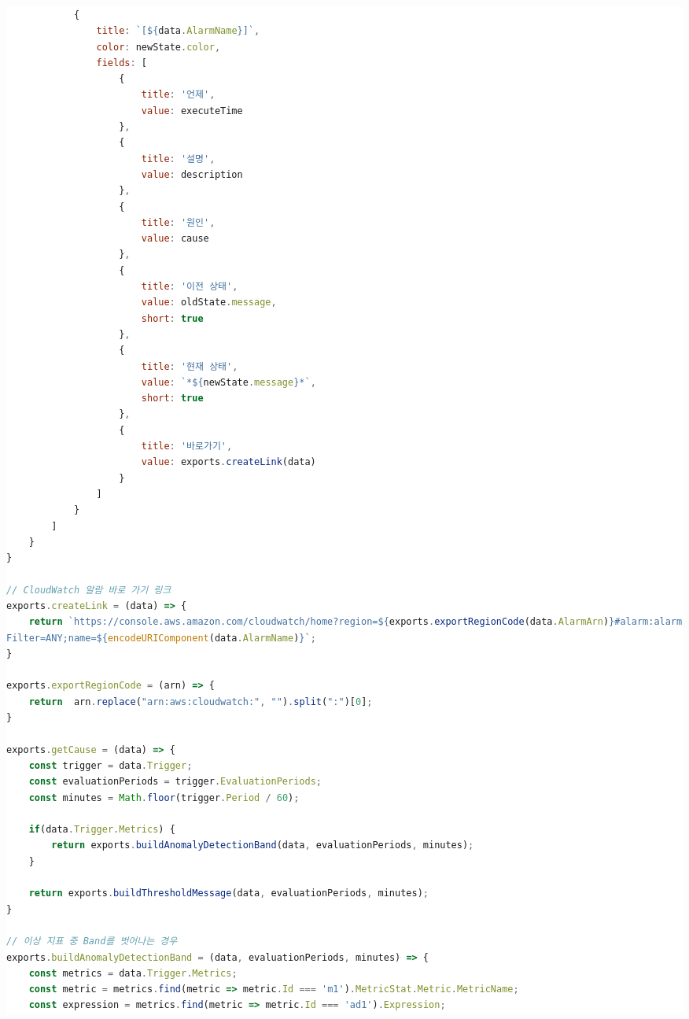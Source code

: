 ```js
            {
                title: `[${data.AlarmName}]`,
                color: newState.color,
                fields: [
                    {
                        title: '언제',
                        value: executeTime
                    },
                    {
                        title: '설명',
                        value: description
                    },
                    {
                        title: '원인',
                        value: cause
                    },
                    {
                        title: '이전 상태',
                        value: oldState.message,
                        short: true
                    },
                    {
                        title: '현재 상태',
                        value: `*${newState.message}*`,
                        short: true
                    },
                    {
                        title: '바로가기',
                        value: exports.createLink(data)
                    }
                ]
            }
        ]
    }
}

// CloudWatch 알람 바로 가기 링크
exports.createLink = (data) => {
    return `https://console.aws.amazon.com/cloudwatch/home?region=${exports.exportRegionCode(data.AlarmArn)}#alarm:alarmFilter=ANY;name=${encodeURIComponent(data.AlarmName)}`;
}

exports.exportRegionCode = (arn) => {
    return  arn.replace("arn:aws:cloudwatch:", "").split(":")[0];
}

exports.getCause = (data) => {
    const trigger = data.Trigger;
    const evaluationPeriods = trigger.EvaluationPeriods;
    const minutes = Math.floor(trigger.Period / 60);

    if(data.Trigger.Metrics) {
        return exports.buildAnomalyDetectionBand(data, evaluationPeriods, minutes);
    }

    return exports.buildThresholdMessage(data, evaluationPeriods, minutes);
}

// 이상 지표 중 Band를 벗어나는 경우
exports.buildAnomalyDetectionBand = (data, evaluationPeriods, minutes) => {
    const metrics = data.Trigger.Metrics;
    const metric = metrics.find(metric => metric.Id === 'm1').MetricStat.Metric.MetricName;
    const expression = metrics.find(metric => metric.Id === 'ad1').Expression;
```